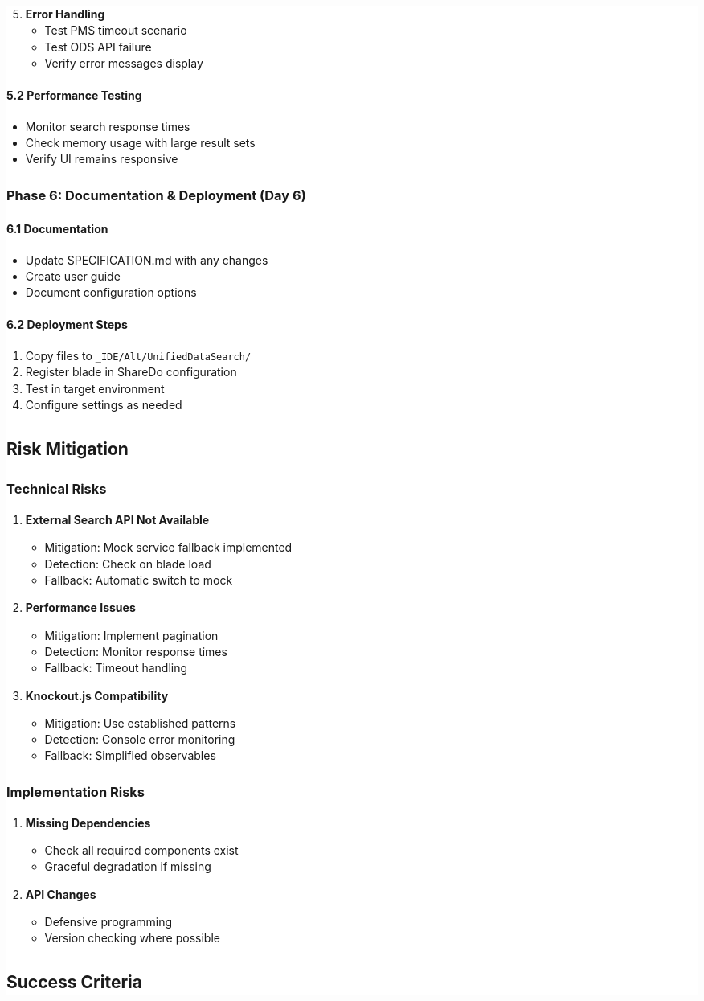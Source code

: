 5. **Error Handling**
   - Test PMS timeout scenario
   - Test ODS API failure
   - Verify error messages display

#### 5.2 Performance Testing
- Monitor search response times
- Check memory usage with large result sets
- Verify UI remains responsive

### Phase 6: Documentation & Deployment (Day 6)

#### 6.1 Documentation
- Update SPECIFICATION.md with any changes
- Create user guide
- Document configuration options

#### 6.2 Deployment Steps
1. Copy files to `_IDE/Alt/UnifiedDataSearch/`
2. Register blade in ShareDo configuration
3. Test in target environment
4. Configure settings as needed

## Risk Mitigation

### Technical Risks
1. **External Search API Not Available**
   - Mitigation: Mock service fallback implemented
   - Detection: Check on blade load
   - Fallback: Automatic switch to mock

2. **Performance Issues**
   - Mitigation: Implement pagination
   - Detection: Monitor response times
   - Fallback: Timeout handling

3. **Knockout.js Compatibility**
   - Mitigation: Use established patterns
   - Detection: Console error monitoring
   - Fallback: Simplified observables

### Implementation Risks
1. **Missing Dependencies**
   - Check all required components exist
   - Graceful degradation if missing

2. **API Changes**
   - Defensive programming
   - Version checking where possible

## Success Criteria
